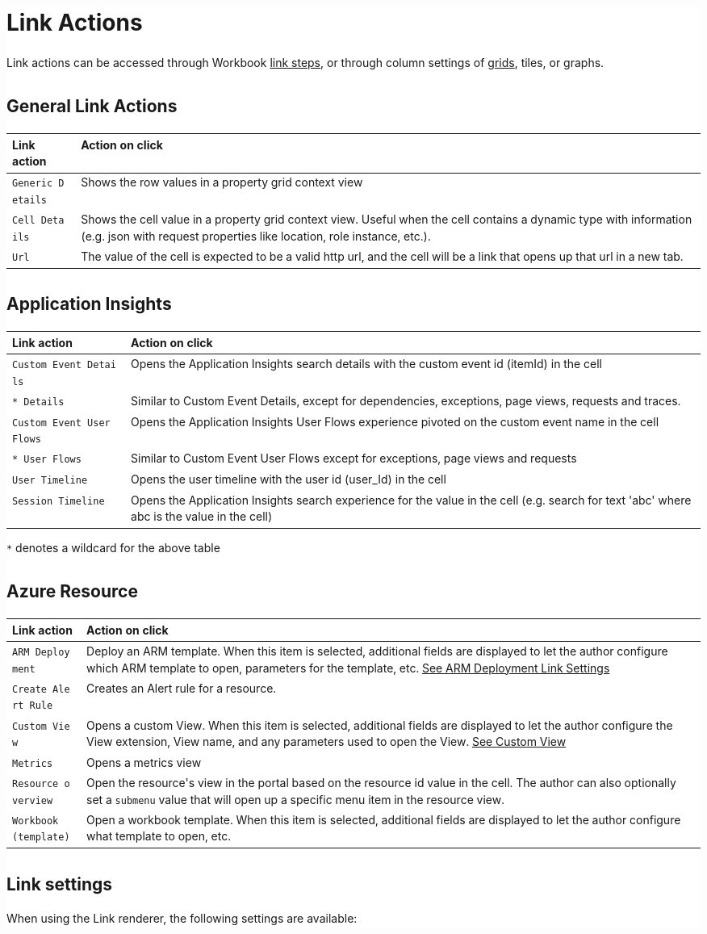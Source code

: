 # Link Actions
Link actions can be accessed through Workbook [link steps](./Links.md#link-actions), or through column settings of [grids](../Visualizations/Grid.md#link-actions), tiles, or graphs.

## General Link Actions
| Link action | Action on click |
|:------------- |:-------------|
| `Generic Details` | Shows the row values in a property grid context view |
| `Cell Details` | Shows the cell value in a property grid context view. Useful when the cell contains a dynamic type with information (e.g. json with request properties like location, role instance, etc.). |
| `Url` | The value of the cell is expected to be a valid http url, and the cell will be a link that opens up that url in a new tab.|

## Application Insights
| Link action | Action on click |
|:------------- |:-------------|
| `Custom Event Details` | Opens the Application Insights search details with the custom event id (itemId) in the cell |
| `* Details` | Similar to Custom Event Details, except for dependencies, exceptions, page views, requests and traces. |
| `Custom Event User Flows` | Opens the Application Insights User Flows experience pivoted on the custom event name in the cell |
| `* User Flows` | Similar to Custom Event User Flows except for exceptions, page views and requests |
| `User Timeline` | Opens the user timeline with the user id (user_Id) in the cell |
| `Session Timeline` | Opens the Application Insights search experience for the value in the cell (e.g. search for text 'abc' where abc is the value in the cell) |

`*` denotes a wildcard for the above table

## Azure Resource
| Link action | Action on click |
|:------------- |:-------------|
| `ARM Deployment` | Deploy an ARM template.  When this item is selected, additional fields are displayed to let the author configure which ARM template to open, parameters for the template, etc. [See ARM Deployment Link Settings](#ARM-Deployment-link-settings)   |
| `Create Alert Rule` | Creates an Alert rule for a resource.  |
| `Custom View` | Opens a custom View. When this item is selected, additional fields are displayed to let the author configure the View extension, View name, and any parameters used to open the View. [See Custom View](#custom-view-link-settings) |
| `Metrics` | Opens a metrics view  |
| `Resource overview` | Open the resource's view in the portal based on the resource id value in the cell.  The author can also optionally set a `submenu` value that will open up a specific menu item in the resource view. |
| `Workbook (template)` | Open a workbook template.  When this item is selected, additional fields are displayed to let the author configure what template to open, etc.  |

## Link settings
When using the Link renderer, the following settings are available:
